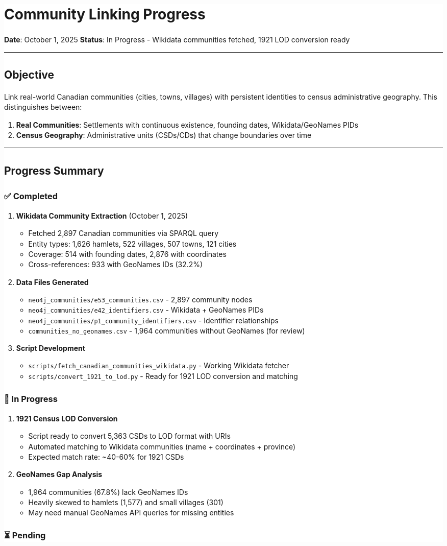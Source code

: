 # Community Linking Progress

**Date**: October 1, 2025
**Status**: In Progress - Wikidata communities fetched, 1921 LOD conversion ready

---

## Objective

Link real-world Canadian communities (cities, towns, villages) with persistent identities to census administrative geography. This distinguishes between:

1. **Real Communities**: Settlements with continuous existence, founding dates, Wikidata/GeoNames PIDs
2. **Census Geography**: Administrative units (CSDs/CDs) that change boundaries over time

---

## Progress Summary

### ✅ Completed

1. **Wikidata Community Extraction** (October 1, 2025)
   - Fetched 2,897 Canadian communities via SPARQL query
   - Entity types: 1,626 hamlets, 522 villages, 507 towns, 121 cities
   - Coverage: 514 with founding dates, 2,876 with coordinates
   - Cross-references: 933 with GeoNames IDs (32.2%)

2. **Data Files Generated**
   - `neo4j_communities/e53_communities.csv` - 2,897 community nodes
   - `neo4j_communities/e42_identifiers.csv` - Wikidata + GeoNames PIDs
   - `neo4j_communities/p1_community_identifiers.csv` - Identifier relationships
   - `communities_no_geonames.csv` - 1,964 communities without GeoNames (for review)

3. **Script Development**
   - `scripts/fetch_canadian_communities_wikidata.py` - Working Wikidata fetcher
   - `scripts/convert_1921_to_lod.py` - Ready for 1921 LOD conversion and matching

### 🔄 In Progress

1. **1921 Census LOD Conversion**
   - Script ready to convert 5,363 CSDs to LOD format with URIs
   - Automated matching to Wikidata communities (name + coordinates + province)
   - Expected match rate: ~40-60% for 1921 CSDs

2. **GeoNames Gap Analysis**
   - 1,964 communities (67.8%) lack GeoNames IDs
   - Heavily skewed to hamlets (1,577) and small villages (301)
   - May need manual GeoNames API queries for missing entities

### ⏳ Pending
